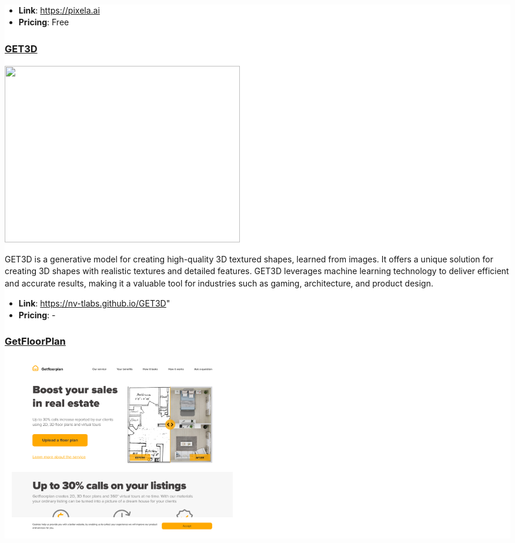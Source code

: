 - **Link**: https://pixela.ai
- **Pricing**: Free

### [GET3D](Nvidia)
<a href="Nvidia">
   <img src="media/GET3D.png" width="400" height="300">
</a>

GET3D is a generative model for creating high-quality 3D textured shapes, learned from images. It offers a unique solution for creating 3D shapes with realistic textures and detailed features. GET3D leverages machine learning technology to deliver efficient and accurate results, making it a valuable tool for industries such as gaming, architecture, and product design.

- **Link**: https://nv-tlabs.github.io/GET3D"
- **Pricing**: -

### [GetFloorPlan](https://getfloorplan.com)
<a href="https://getfloorplan.com">
   <img src="media/GetFloorPlan.png" width="400" height="300">
</a>
